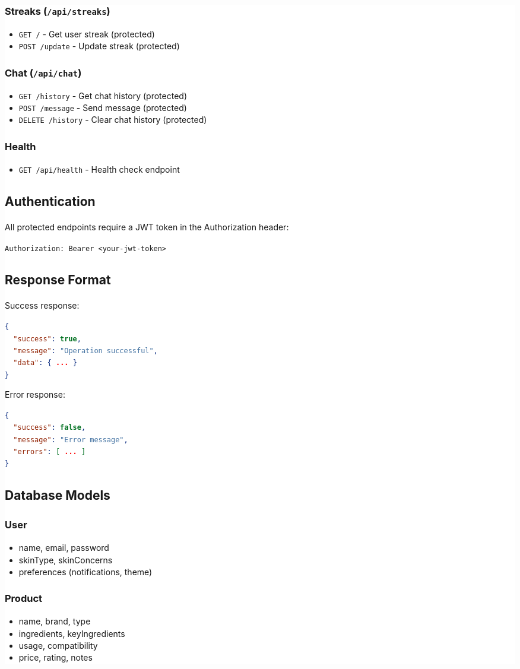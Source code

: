 ### Streaks (`/api/streaks`)
- `GET /` - Get user streak (protected)
- `POST /update` - Update streak (protected)

### Chat (`/api/chat`)
- `GET /history` - Get chat history (protected)
- `POST /message` - Send message (protected)
- `DELETE /history` - Clear chat history (protected)

### Health
- `GET /api/health` - Health check endpoint

## Authentication

All protected endpoints require a JWT token in the Authorization header:

```
Authorization: Bearer <your-jwt-token>
```

## Response Format

Success response:
```json
{
  "success": true,
  "message": "Operation successful",
  "data": { ... }
}
```

Error response:
```json
{
  "success": false,
  "message": "Error message",
  "errors": [ ... ]
}
```

## Database Models

### User
- name, email, password
- skinType, skinConcerns
- preferences (notifications, theme)

### Product
- name, brand, type
- ingredients, keyIngredients
- usage, compatibility
- price, rating, notes
